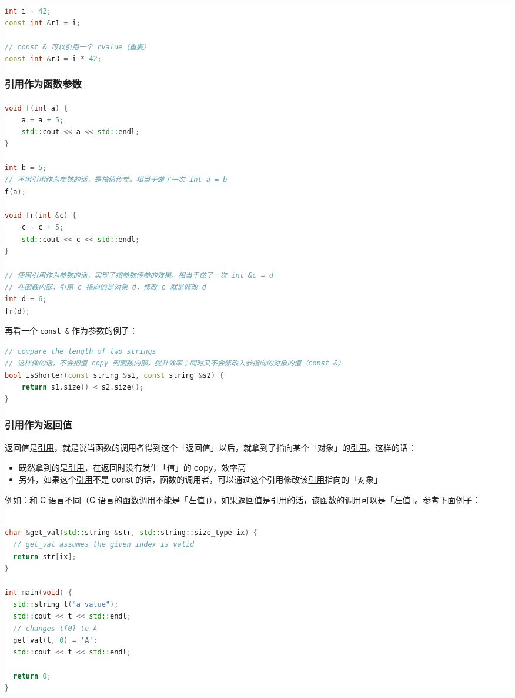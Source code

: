 ```cpp
int i = 42;
const int &r1 = i;

// const & 可以引用一个 rvalue（重要）
const int &r3 = i * 42;
```

### 引用作为函数参数

```cpp
void f(int a) {
    a = a + 5;
    std::cout << a << std::endl;
}

int b = 5;
// 不用引用作为参数的话，是按值传参。相当于做了一次 int a = b
f(a);

void fr(int &c) {
    c = c + 5;
    std::cout << c << std::endl;
}

// 使用引用作为参数的话，实现了按参数传参的效果。相当于做了一次 int &c = d
// 在函数内部，引用 c 指向的是对象 d，修改 c 就是修改 d
int d = 6;
fr(d);
```

再看一个 `const &` 作为参数的例子：

```cpp
// compare the length of two strings
// 这样做的话，不会把值 copy 到函数内部，提升效率；同时又不会修改入参指向的对象的值（const &）
bool isShorter(const string &s1, const string &s2) {
    return s1.size() < s2.size();
}
```

### 引用作为返回值

返回值是[引用](#引用)，就是说当函数的调用者得到这个「返回值」以后，就拿到了指向某个「对象」的[引用](#引用)。这样的话：

* 既然拿到的是[引用](#引用)，在返回时没有发生「值」的 copy，效率高
* 另外，如果这个[引用](#引用)不是 const 的话，函数的调用者，可以通过这个引用修改该[引用](#引用)指向的「对象」

例如：和 C 语言不同（C 语言的函数调用不能是「左值」），如果返回值是引用的话，该函数的调用可以是「左值」。参考下面例子：

```cpp

char &get_val(std::string &str, std::string::size_type ix) {
  // get_val assumes the given index is valid
  return str[ix]; 
}

int main(void) {
  std::string t("a value");
  std::cout << t << std::endl;
  // changes t[0] to A
  get_val(t, 0) = 'A';
  std::cout << t << std::endl;

  return 0;
}
```
